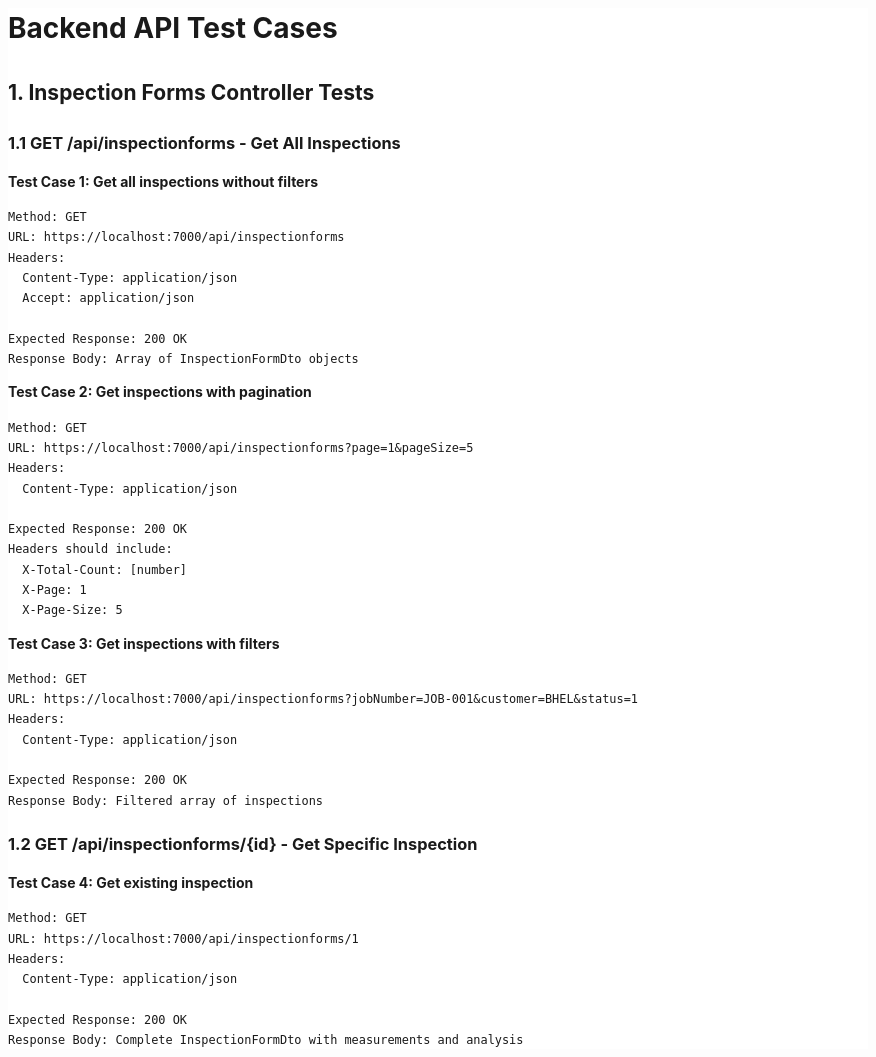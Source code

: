 # Backend API Test Cases

## 1. Inspection Forms Controller Tests

### 1.1 GET /api/inspectionforms - Get All Inspections

**Test Case 1: Get all inspections without filters**
```
Method: GET
URL: https://localhost:7000/api/inspectionforms
Headers: 
  Content-Type: application/json
  Accept: application/json

Expected Response: 200 OK
Response Body: Array of InspectionFormDto objects
```

**Test Case 2: Get inspections with pagination**
```
Method: GET
URL: https://localhost:7000/api/inspectionforms?page=1&pageSize=5
Headers: 
  Content-Type: application/json

Expected Response: 200 OK
Headers should include:
  X-Total-Count: [number]
  X-Page: 1
  X-Page-Size: 5
```

**Test Case 3: Get inspections with filters**
```
Method: GET
URL: https://localhost:7000/api/inspectionforms?jobNumber=JOB-001&customer=BHEL&status=1
Headers: 
  Content-Type: application/json

Expected Response: 200 OK
Response Body: Filtered array of inspections
```

### 1.2 GET /api/inspectionforms/{id} - Get Specific Inspection

**Test Case 4: Get existing inspection**
```
Method: GET
URL: https://localhost:7000/api/inspectionforms/1
Headers: 
  Content-Type: application/json

Expected Response: 200 OK
Response Body: Complete InspectionFormDto with measurements and analysis
```
